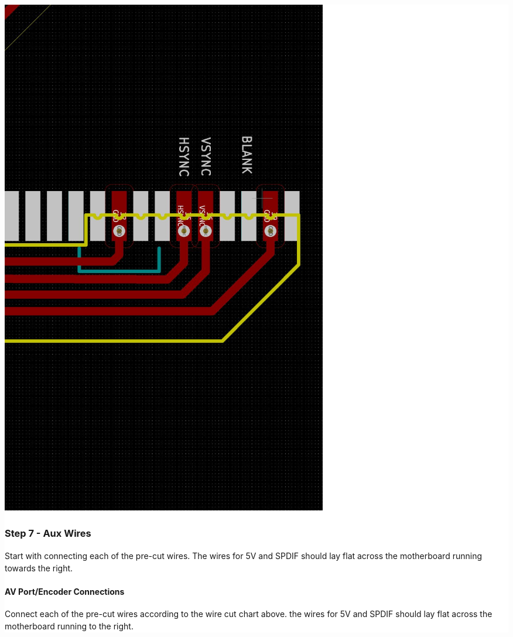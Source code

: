 ![Image of Flex Board Layout](images/Step3-Bottom.png)

### Step 7 - Aux Wires
Start with connecting each of the pre-cut wires. The wires for 5V and SPDIF should lay flat across the motherboard running towards the right.

#### AV Port/Encoder Connections
Connect each of the pre-cut wires according to the wire cut chart above. the wires for 5V and SPDIF should lay flat across the motherboard running to the right.
